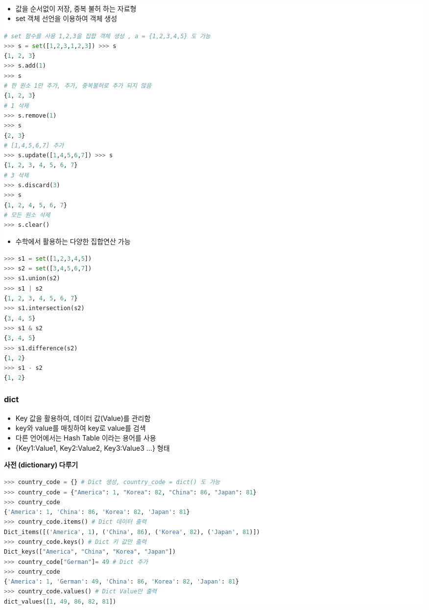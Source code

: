 - 값을 순서없이 저장, 중복 불허 하는 자료형
- set 객체 선언을 이용하여 객체 생성

```python
# set 함수를 사용 1,2,3을 집합 객체 생성 , a = {1,2,3,4,5} 도 가능
>>> s = set([1,2,3,1,2,3]) >>> s
{1, 2, 3}
>>> s.add(1)
>>> s
# 한 원소 1만 추가, 추가, 중복불허로 추가 되지 않음
{1, 2, 3}
# 1 삭제
>>> s.remove(1)
>>> s
{2, 3}
# [1,4,5,6,7] 추가
>>> s.update([1,4,5,6,7]) >>> s
{1, 2, 3, 4, 5, 6, 7}
# 3 삭제
>>> s.discard(3)
>>> s
{1, 2, 4, 5, 6, 7}
# 모든 원소 삭제
>>> s.clear()
```

- 수학에서 활용하는 다양한 집합연산 가능

```python
>>> s1 = set([1,2,3,4,5])
>>> s2 = set([3,4,5,6,7])
>>> s1.union(s2)
>>> s1 | s2
{1, 2, 3, 4, 5, 6, 7}
>>> s1.intersection(s2)
{3, 4, 5}
>>> s1 & s2
{3, 4, 5}
>>> s1.difference(s2)
{1, 2}
>>> s1 - s2
{1, 2}
```

### dict

- Key 값을 활용하여, 데이터 값(Value)를 관리함
- key와 value를 매칭하여 key로 value를 검색
- 다른 언어에서는 Hash Table 이라는 용어를 사용
- {Key1:Value1, Key2:Value2, Key3:Value3 ...} 형태

**사전 (dictionary) 다루기**

```python
>>> country_code = {} # Dict 생성, country_code = dict() 도 가능
>>> country_code = {"America": 1, "Korea": 82, "China": 86, "Japan": 81}
>>> country_code
{'America': 1, 'China': 86, 'Korea': 82, 'Japan': 81}
>>> country_code.items() # Dict 데이터 출력
Dict_items([('America', 1), ('China', 86), ('Korea', 82), ('Japan', 81)])
>>> country_code.keys() # Dict 키 값만 출력
Dict_keys(["America", "China", "Korea", "Japan"])
>>> country_code["German"]= 49 # Dict 추가
>>> country_code
{'America': 1, 'German': 49, 'China': 86, 'Korea': 82, 'Japan': 81}
>>> country_code.values() # Dict Value만 출력
dict_values([1, 49, 86, 82, 81])
```